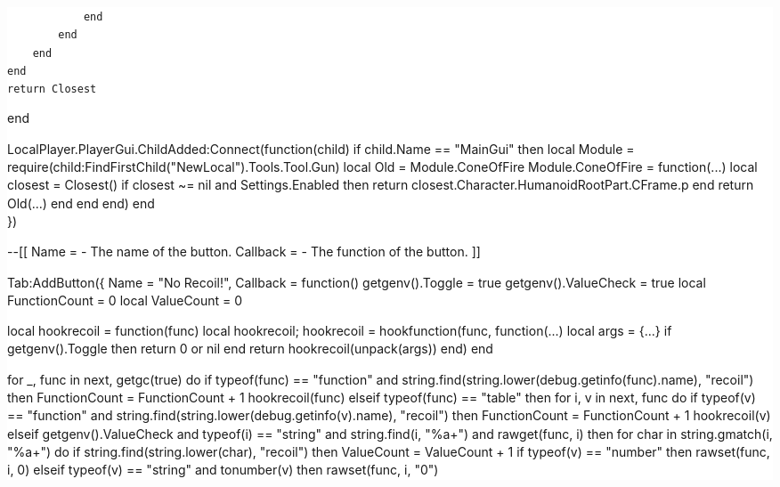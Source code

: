                 end
            end
        end
    end
    return Closest
end
 
LocalPlayer.PlayerGui.ChildAdded:Connect(function(child)
    if child.Name == "MainGui" then
        local Module = require(child:FindFirstChild("NewLocal").Tools.Tool.Gun)
        local Old = Module.ConeOfFire
        Module.ConeOfFire = function(...)
            local closest = Closest()
            if closest ~= nil and Settings.Enabled then
                return closest.Character.HumanoidRootPart.CFrame.p
            end
            return Old(...)
        end
    end
end)
  	end    
})

--[[
Name = <string> - The name of the button.
Callback = <function> - The function of the button.
]]


Tab:AddButton({
	Name = "No Recoil!",
	Callback = function()
      		getgenv().Toggle = true
getgenv().ValueCheck = true
local FunctionCount = 0
local ValueCount = 0

local hookrecoil = function(func)
    local hookrecoil; hookrecoil = hookfunction(func, function(...)
        local args = {...}
        if getgenv().Toggle then
            return 0 or nil
        end
        return hookrecoil(unpack(args))
    end)
end

for _, func in next, getgc(true) do
    if typeof(func) == "function" and string.find(string.lower(debug.getinfo(func).name), "recoil") then
        FunctionCount = FunctionCount + 1
        hookrecoil(func)
    elseif typeof(func) == "table" then
        for i, v in next, func do
            if typeof(v) == "function" and string.find(string.lower(debug.getinfo(v).name), "recoil") then
                FunctionCount = FunctionCount + 1
                hookrecoil(v)
            elseif getgenv().ValueCheck and typeof(i) == "string" and string.find(i, "%a+") and rawget(func, i) then
                for char in string.gmatch(i, "%a+") do
                    if string.find(string.lower(char), "recoil") then
                        ValueCount = ValueCount + 1
                        if typeof(v) == "number" then
                            rawset(func, i, 0)
                        elseif typeof(v) == "string" and tonumber(v) then
                            rawset(func, i, "0")
